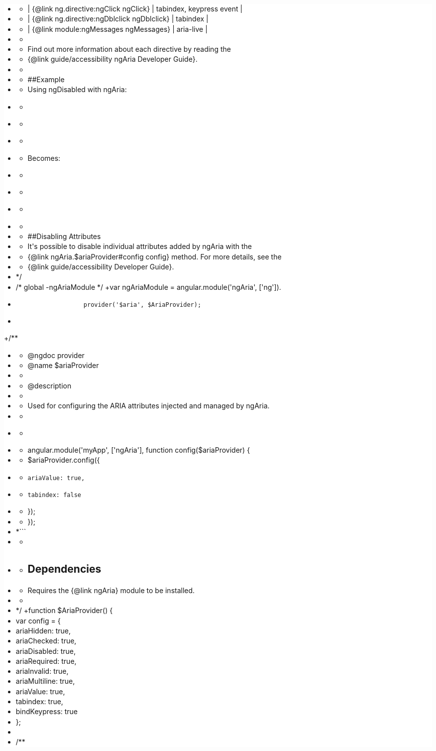  + * | {@link ng.directive:ngClick ngClick}        | tabindex, keypress event                                                               |
 + * | {@link ng.directive:ngDblclick ngDblclick}  | tabindex                                                                               |
 + * | {@link module:ngMessages ngMessages}        | aria-live                                                                              |
 + *
 + * Find out more information about each directive by reading the
 + * {@link guide/accessibility ngAria Developer Guide}.
 + *
 + * ##Example
 + * Using ngDisabled with ngAria:
 + * ```html
 + * <md-checkbox ng-disabled="disabled">
 + * ```
 + * Becomes:
 + * ```html
 + * <md-checkbox ng-disabled="disabled" aria-disabled="true">
 + * ```
 + *
 + * ##Disabling Attributes
 + * It's possible to disable individual attributes added by ngAria with the
 + * {@link ngAria.$ariaProvider#config config} method. For more details, see the
 + * {@link guide/accessibility Developer Guide}.
 + */
 + /* global -ngAriaModule */
 +var ngAriaModule = angular.module('ngAria', ['ng']).
 +                        provider('$aria', $AriaProvider);
 +
 +/**
 + * @ngdoc provider
 + * @name $ariaProvider
 + *
 + * @description
 + *
 + * Used for configuring the ARIA attributes injected and managed by ngAria.
 + *
 + * ```js
 + * angular.module('myApp', ['ngAria'], function config($ariaProvider) {
 + *   $ariaProvider.config({
 + *     ariaValue: true,
 + *     tabindex: false
 + *   });
 + * });
 + *```
 + *
 + * ## Dependencies
 + * Requires the {@link ngAria} module to be installed.
 + *
 + */
 +function $AriaProvider() {
 +  var config = {
 +    ariaHidden: true,
 +    ariaChecked: true,
 +    ariaDisabled: true,
 +    ariaRequired: true,
 +    ariaInvalid: true,
 +    ariaMultiline: true,
 +    ariaValue: true,
 +    tabindex: true,
 +    bindKeypress: true
 +  };
 +
 +  /**